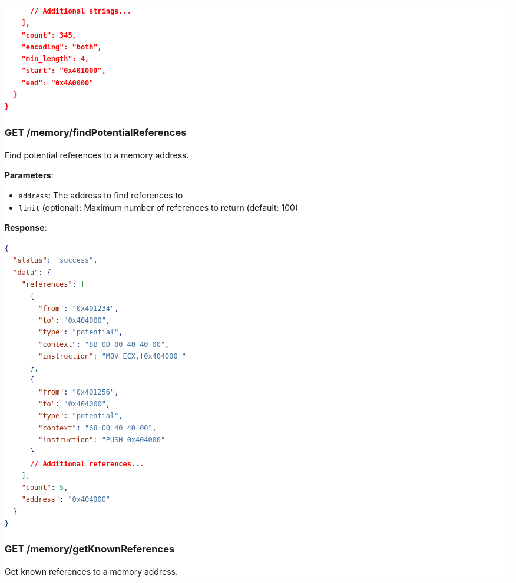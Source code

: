 ```json
      // Additional strings...
    ],
    "count": 345,
    "encoding": "both",
    "min_length": 4,
    "start": "0x401000",
    "end": "0x4A0000"
  }
}
```

### GET /memory/findPotentialReferences

Find potential references to a memory address.

**Parameters**:

- `address`: The address to find references to
- `limit` (optional): Maximum number of references to return (default: 100)

**Response**:

```json
{
  "status": "success",
  "data": {
    "references": [
      {
        "from": "0x401234",
        "to": "0x404000",
        "type": "potential",
        "context": "8B 0D 00 40 40 00",
        "instruction": "MOV ECX,[0x404000]"
      },
      {
        "from": "0x401256",
        "to": "0x404000",
        "type": "potential",
        "context": "68 00 40 40 00",
        "instruction": "PUSH 0x404000"
      }
      // Additional references...
    ],
    "count": 5,
    "address": "0x404000"
  }
}
```

### GET /memory/getKnownReferences

Get known references to a memory address.
